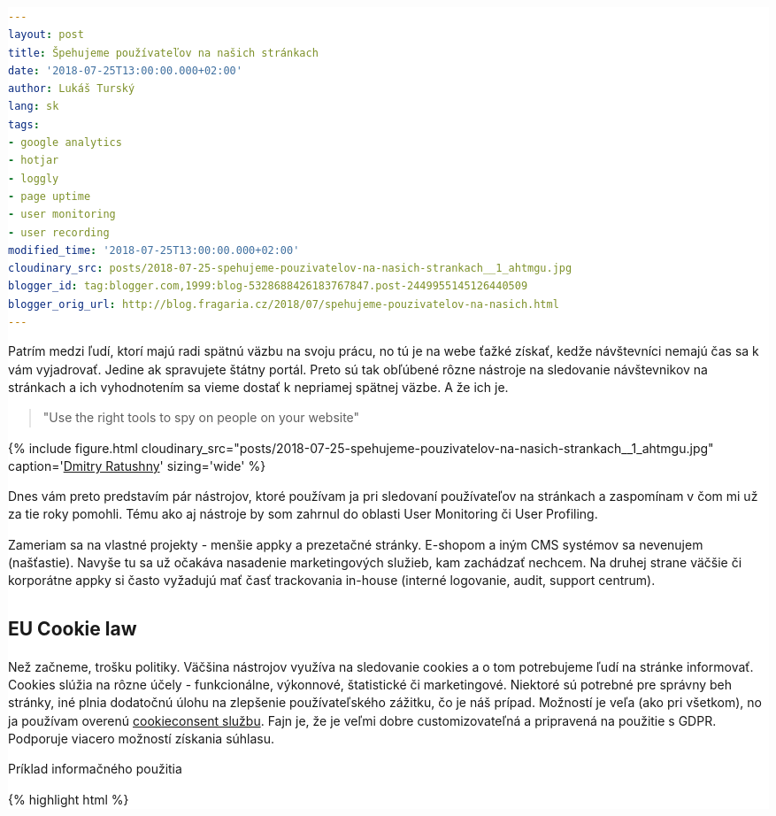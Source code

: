 ```yaml
---
layout: post
title: Špehujeme používateľov na našich stránkach
date: '2018-07-25T13:00:00.000+02:00'
author: Lukáš Turský
lang: sk
tags:
- google analytics
- hotjar
- loggly
- page uptime
- user monitoring
- user recording
modified_time: '2018-07-25T13:00:00.000+02:00'
cloudinary_src: posts/2018-07-25-spehujeme-pouzivatelov-na-nasich-strankach__1_ahtmgu.jpg
blogger_id: tag:blogger.com,1999:blog-5328688426183767847.post-2449955145126440509
blogger_orig_url: http://blog.fragaria.cz/2018/07/spehujeme-pouzivatelov-na-nasich.html
---
```


Patrím medzi ľudí, ktorí majú radi spätnú väzbu na svoju prácu, no tú je na webe ťažké získať, kedže návštevníci nemajú čas sa k vám vyjadrovať.
Jedine ak spravujete štátny portál. Preto sú tak obľúbené rôzne nástroje na sledovanie návštevnikov na stránkach a ich vyhodnotením sa vieme dostať k nepriamej spätnej väzbe.
A že ich je.

> "Use the right tools to spy on people on your website"

{% include figure.html cloudinary_src="posts/2018-07-25-spehujeme-pouzivatelov-na-nasich-strankach__1_ahtmgu.jpg" caption='<a href="https://unsplash.com/@ratushny?utm_medium=referral&utm_campaign=photographer-credit&utm_content=creditBadge">Dmitry Ratushny</a>' sizing='wide' %}

Dnes vám preto predstavím pár nástrojov, ktoré používam ja pri sledovaní používateľov na stránkach a zaspomínam v čom mi už za tie roky pomohli. Tému ako aj nástroje by som zahrnul do oblasti User Monitoring či User Profiling.

Zameriam sa na vlastné projekty - menšie appky a prezetačné stránky. E-shopom a iným CMS systémov sa nevenujem (našťastie). Navyše tu sa už očakáva nasadenie marketingových služieb, kam zachádzať nechcem. Na druhej strane väčšie či korporátne appky si často vyžadujú mať časť trackovania in-house (interné logovanie, audit, support centrum).

## EU Cookie law

Než začneme, trošku politiky. Väčšina nástrojov využíva na sledovanie cookies a o tom potrebujeme ľudí na stránke informovať. Cookies slúžia na rôzne účely - funkcionálne, výkonnové, štatistické či marketingové. Niektoré sú potrebné pre správny beh stránky, iné plnia dodatočnú úlohu na zlepšenie používateľského zážitku, čo je náš prípad. Možností je veľa (ako pri všetkom), no ja používam overenú [cookieconsent službu](https://cookieconsent.insites.com/). Fajn je, že je veľmi dobre customizovateľná a pripravená na použitie s GDPR. Podporuje viacero možností získania súhlasu.

Príklad informačného použitia

{% highlight html %}

<link rel="stylesheet" type="text/css" href="//cdnjs.cloudflare.com/ajax/libs/cookieconsent2/3.0.3/cookieconsent.min.css" />
<script src="//cdnjs.cloudflare.com/ajax/libs/cookieconsent2/3.0.3/cookieconsent.min.js"></script>
<script>
window.addEventListener("load", function(){
    // Customize cookie consent
    window.cookieconsent.initialise({
  "palette": {
      "popup": { "background": "#252e39" },
      "button": { "background": "#14a7d0" }
  },
  "content": {